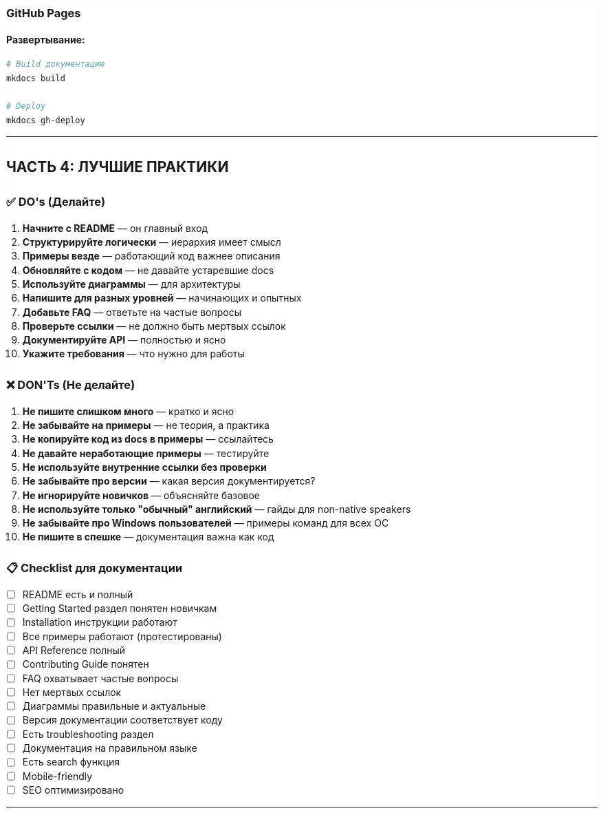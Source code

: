 ### GitHub Pages

**Развертывание:**
```bash
# Build документацию
mkdocs build

# Deploy
mkdocs gh-deploy
```

---

## ЧАСТЬ 4: ЛУЧШИЕ ПРАКТИКИ

### ✅ DO's (Делайте)

1. **Начните с README** — он главный вход
2. **Структурируйте логически** — иерархия имеет смысл
3. **Примеры везде** — работающий код важнее описания
4. **Обновляйте с кодом** — не давайте устаревшие docs
5. **Используйте диаграммы** — для архитектуры
6. **Напишите для разных уровней** — начинающих и опытных
7. **Добавьте FAQ** — ответьте на частые вопросы
8. **Проверьте ссылки** — не должно быть мертвых ссылок
9. **Документируйте API** — полностью и ясно
10. **Укажите требования** — что нужно для работы

### ❌ DON'Ts (Не делайте)

1. **Не пишите слишком много** — кратко и ясно
2. **Не забывайте на примеры** — не теория, а практика
3. **Не копируйте код из docs в примеры** — ссылайтесь
4. **Не давайте неработающие примеры** — тестируйте
5. **Не используйте внутренние ссылки без проверки**
6. **Не забывайте про версии** — какая версия документируется?
7. **Не игнорируйте новичков** — объясняйте базовое
8. **Не используйте только "обычный" английский** — гайды для non-native speakers
9. **Не забывайте про Windows пользователей** — примеры команд для всех ОС
10. **Не пишите в спешке** — документация важна как код

### 📋 Checklist для документации

- [ ] README есть и полный
- [ ] Getting Started раздел понятен новичкам
- [ ] Installation инструкции работают
- [ ] Все примеры работают (протестированы)
- [ ] API Reference полный
- [ ] Contributing Guide понятен
- [ ] FAQ охватывает частые вопросы
- [ ] Нет мертвых ссылок
- [ ] Диаграммы правильные и актуальные
- [ ] Версия документации соответствует коду
- [ ] Есть troubleshooting раздел
- [ ] Документация на правильном языке
- [ ] Есть search функция
- [ ] Mobile-friendly
- [ ] SEO оптимизировано

---